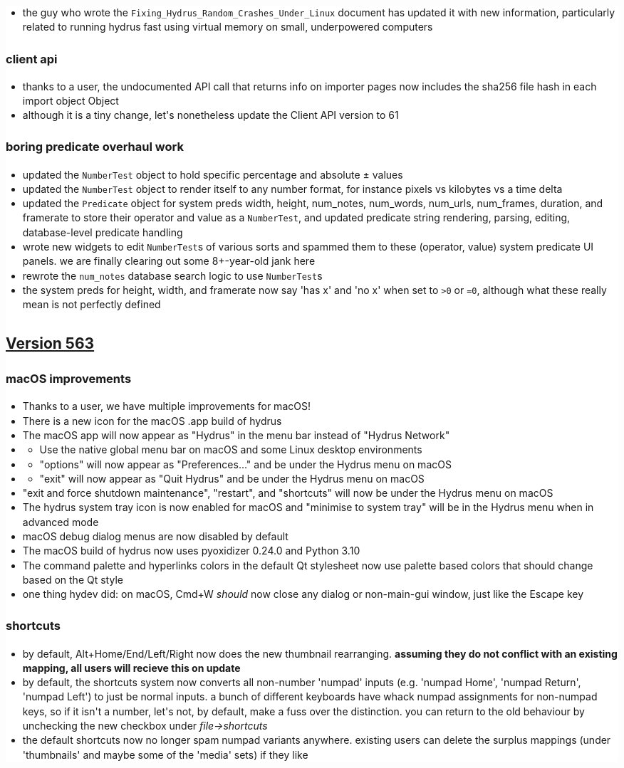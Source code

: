 * the guy who wrote the `Fixing_Hydrus_Random_Crashes_Under_Linux` document has updated it with new information, particularly related to running hydrus fast using virtual memory on small, underpowered computers

### client api

* thanks to a user, the undocumented API call that returns info on importer pages now includes the sha256 file hash in each import object Object
* although it is a tiny change, let's nonetheless update the Client API version to 61

### boring predicate overhaul work

* updated the `NumberTest` object to hold specific percentage and absolute ± values
* updated the `NumberTest` object to render itself to any number format, for instance pixels vs kilobytes vs a time delta
* updated the `Predicate` object for system preds width, height, num_notes, num_words, num_urls, num_frames, duration, and framerate to store their operator and value as a `NumberTest`, and updated predicate string rendering, parsing, editing, database-level predicate handling
* wrote new widgets to edit `NumberTest`s of various sorts and spammed them to these (operator, value) system predicate UI panels. we are finally clearing out some 8+-year-old jank here
* rewrote the `num_notes` database search logic to use `NumberTest`s
* the system preds for height, width, and framerate now say 'has x' and 'no x' when set to `>0` or `=0`, although what these really mean is not perfectly defined

## [Version 563](https://github.com/hydrusnetwork/hydrus/releases/tag/v563)

### macOS improvements

* Thanks to a user, we have multiple improvements for macOS!
* There is a new icon for the macOS .app build of hydrus
* The macOS app will now appear as "Hydrus" in the menu bar instead of "Hydrus Network"
* - Use the native global menu bar on macOS and some Linux desktop environments
* - "options" will now appear as "Preferences..." and be under the Hydrus menu on macOS
* - "exit" will now appear as "Quit Hydrus" and be under the Hydrus menu on macOS
* "exit and force shutdown maintenance", "restart", and "shortcuts" will now be under the Hydrus menu on macOS
* The hydrus system tray icon is now enabled for macOS and "minimise to system tray" will be in the Hydrus menu when in advanced mode
* macOS debug dialog menus are now disabled by default
* The macOS build of hydrus now uses pyoxidizer 0.24.0 and Python 3.10
* The command palette and hyperlinks colors in the default Qt stylesheet now use palette based colors that should change based on the Qt style
* one thing hydev did: on macOS, Cmd+W _should_ now close any dialog or non-main-gui window, just like the Escape key

### shortcuts

* by default, Alt+Home/End/Left/Right now does the new thumbnail rearranging. **assuming they do not conflict with an existing mapping, all users will recieve this on update**
* by default, the shortcuts system now converts all non-number 'numpad' inputs (e.g. 'numpad Home', 'numpad Return', 'numpad Left') to just be normal inputs. a bunch of different keyboards have whack numpad assignments for non-numpad keys, so if it isn't a number, let's not, by default, make a fuss over the distinction. you can return to the old behaviour by unchecking the new checkbox under _file->shortcuts_
* the default shortcuts now no longer spam numpad variants anywhere. existing users can delete the surplus mappings (under 'thumbnails' and maybe some of the 'media' sets) if they like
